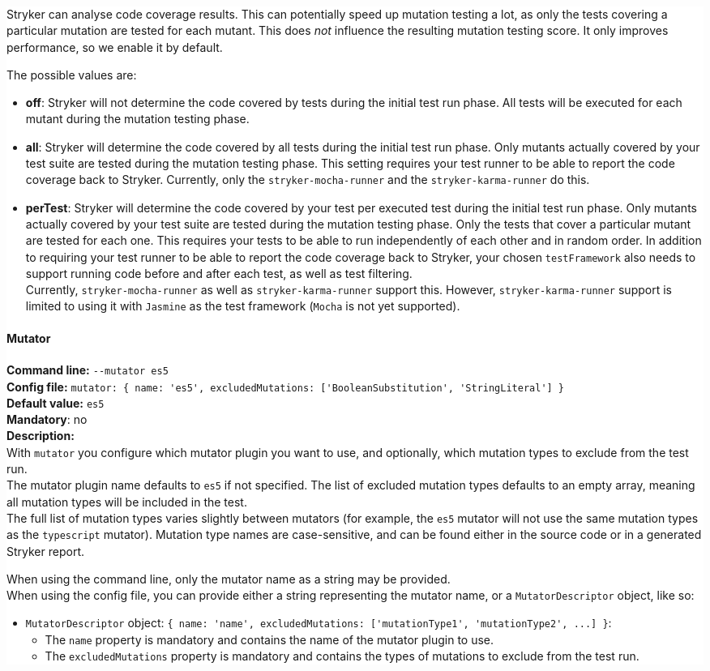 Stryker can analyse code coverage results. This can potentially speed up mutation testing a lot, as only the tests covering a 
particular mutation are tested for each mutant. 
This does *not* influence the resulting mutation testing score. It only improves performance, so we enable it by default.

The possible values are: 
* **off**: Stryker will not determine the code covered by tests during the initial test run phase. All tests will be executed for each mutant 
during the mutation testing phase.

* **all**: Stryker will determine the code covered by all tests during the initial test run phase. Only mutants actually covered by your 
test suite are tested during the mutation testing phase. This setting requires your test runner to be able to report the code coverage back to Stryker. 
Currently, only the `stryker-mocha-runner` and the `stryker-karma-runner` do this.  

* **perTest**: Stryker will determine the code covered by your test per executed test during the initial test run phase. Only mutants actually covered by your 
test suite are tested during the mutation testing phase. 
Only the tests that cover a particular mutant are tested for each one. This requires your tests to be able to run independently of each other and in random order. 
In addition to requiring your test runner to be able to report the code coverage back to Stryker, your chosen `testFramework` also needs to support running code
 before and after each test, as well as test filtering.  
 Currently, `stryker-mocha-runner` as well as `stryker-karma-runner` support this. However, `stryker-karma-runner` support is limited to using it with `Jasmine` as the test framework 
 (`Mocha` is not yet supported).

#### Mutator 
**Command line:** `--mutator es5`  
**Config file:** `mutator: { name: 'es5', excludedMutations: ['BooleanSubstitution', 'StringLiteral'] }`  
**Default value:** `es5`  
**Mandatory**: no  
**Description:**  
With `mutator` you configure which mutator plugin you want to use, and optionally, which mutation types to exclude from the test run.  
The mutator plugin name defaults to `es5` if not specified. The list of excluded mutation types defaults to an empty array, meaning all mutation types will be included in the test.  
The full list of mutation types varies slightly between mutators (for example, the `es5` mutator will not use the same mutation types as the `typescript` mutator). Mutation type names are case-sensitive, and can be found either in the source code or in a generated Stryker report.  
 
When using the command line, only the mutator name as a string may be provided.  
When using the config file, you can provide either a string representing the mutator name, or a `MutatorDescriptor` object, like so:  

* `MutatorDescriptor` object: `{ name: 'name', excludedMutations: ['mutationType1', 'mutationType2', ...] }`:  
   * The `name` property is mandatory and contains the name of the mutator plugin to use.  
   * The `excludedMutations` property is mandatory and contains the types of mutations to exclude from the test run.  
